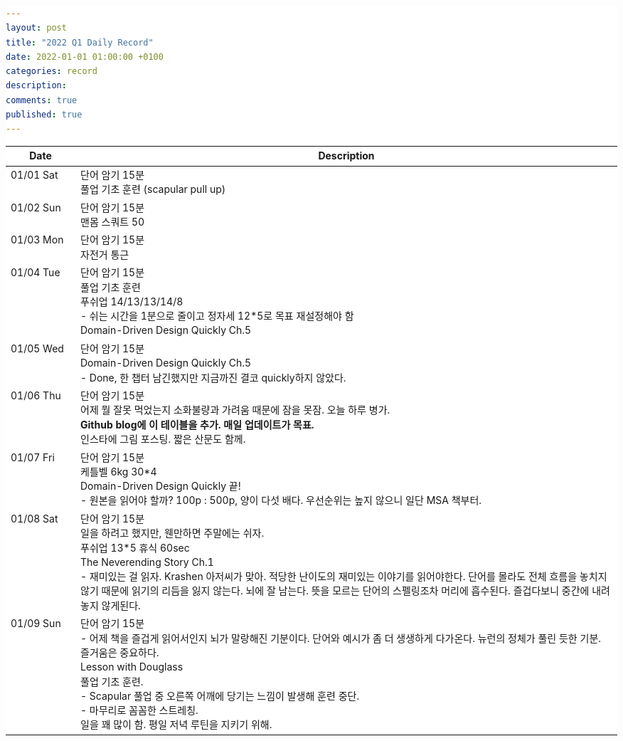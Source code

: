 ```yaml
---
layout: post
title: "2022 Q1 Daily Record"
date: 2022-01-01 01:00:00 +0100
categories: record
description: 
comments: true
published: true
---
```


<table>
  <thead>
    <tr>
      <th style="width: 6em">Date</th>
      <th>Description</th>
    </tr>
  </thead>
  <tbody>
    <tr>
      <td>01/01 Sat</td>
      <td>단어 암기 15분<br> 풀업 기초 훈련 (scapular pull up)</td>
    </tr>
    <tr>
      <td>01/02 Sun</td>
      <td>단어 암기 15분<br> 맨몸 스쿼트 50</td>
    </tr>
    <tr>
      <td>01/03 Mon</td>
      <td>단어 암기 15분<br> 자전거 통근</td>
    </tr>
    <tr>
      <td>01/04 Tue</td>
      <td>단어 암기 15분<br>풀업 기초 훈련<br/>푸쉬업 14/13/13/14/8<br> - 쉬는 시간을 1분으로 줄이고 정자세 12*5로 목표 재설정해야 함<br/>Domain-Driven Design Quickly Ch.5</td>
    </tr>
    <tr>
      <td>01/05 Wed</td>
      <td>단어 암기 15분<br>Domain-Driven Design Quickly Ch.5<br>- Done, 한 챕터 남긴했지만 지금까진 결코 quickly하지 않았다.</td>
    </tr>
    <tr>
      <td>01/06 Thu</td>
      <td>단어 암기 15분<br>어제 뭘 잘못 먹었는지 소화불량과 가려움 때문에 잠을 못잠. 오늘 하루 병가.<br><b>Github blog에 이 테이블을 추가. 매일 업데이트가 목표.</b><br>인스타에 그림 포스팅. 짧은 산문도 함께.</td>
    </tr>
    <tr>
      <td>01/07 Fri</td>
      <td>단어 암기 15분<br>케틀벨 6kg 30*4<br>Domain-Driven Design Quickly 끝!<br>- 원본을 읽어야 할까? 100p : 500p, 양이 다섯 배다. 우선순위는 높지 않으니 일단 MSA 책부터.</td>
    </tr>
    <tr>
      <td>01/08 Sat</td>
      <td>단어 암기 15분<br>일을 하려고 했지만, 웬만하면 주말에는 쉬자.<br>푸쉬업 13*5 휴식 60sec<br>The Neverending Story Ch.1<br>- 재미있는 걸 읽자. Krashen 아저씨가 맞아. 적당한 난이도의 재미있는 이야기를 읽어야한다. 단어를 몰라도 전체 흐름을 놓치지 않기 때문에 읽기의 리듬을 잃지 않는다. 뇌에 잘 남는다. 뜻을 모르는 단어의 스펠링조차 머리에 흡수된다. 즐겁다보니 중간에 내려놓지 않게된다.</td>
    </tr>
    <tr>
      <td>01/09 Sun</td>
      <td>단어 암기 15분<br>- 어제 책을 즐겁게 읽어서인지 뇌가 말랑해진 기분이다. 단어와 예시가 좀 더 생생하게 다가온다. 뉴런의 정체가 풀린 듯한 기분. 즐거움은 중요하다.<br>Lesson with Douglass<br>풀업 기초 훈련.<br>- Scapular 풀업 중 오른쪽 어깨에 당기는 느낌이 발생해 훈련 중단.<br>- 마무리로 꼼꼼한 스트레칭.<br>일을 꽤 많이 함. 평일 저녁 루틴을 지키기 위해.</td>
    </tr>